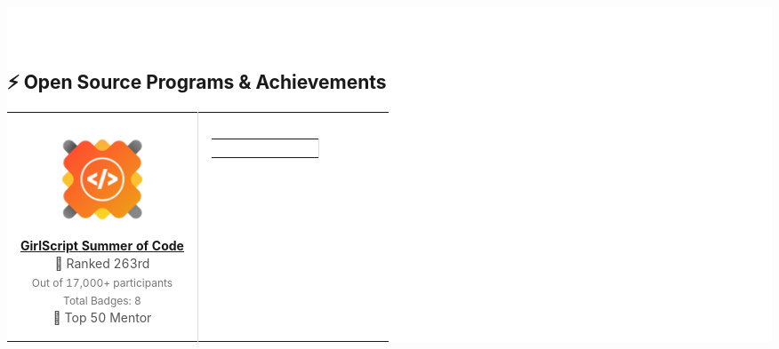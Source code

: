 <br>

  
  


<br>

## :zap: Open Source Programs & Achievements

<div align="center">
  <table>
    <tr align="center">
      <td style="border-right: 1px solid #dddddd; padding: 15px;" valign="top" width="50%">
        <a href="">
           <img src="https://github.com/ishap11/ishap11/blob/main/gssoc.png" alt="GirlScript Summer of Code" width="120" />
          <br>
          <strong>GirlScript Summer of Code</strong>
        </a>
        <br>
        <span style="font-size: 14px; color: #555555;">🏅 Ranked 263rd</span>
        <br>
        <span style="font-size: 12px; color: #777777;">
	  Out of 17,000+ participants<br>
          <!-- PRs Merged: 154<br> -->
          Total Badges: 8<br>
          <!-- Total Score: 3020<br> -->
        </span>
        <span style="font-size: 14px; color: #555555;">🏅 Top 50 Mentor </span>
      </td>
      <td style="padding: 15px;" valign="top" width="50%">
        <table>
          <tr align="center">
            <td style="border-right: 1px solid #dddddd; padding: 10px;" width="100">